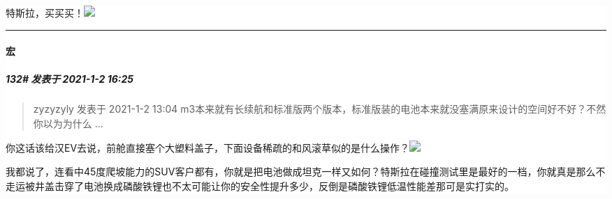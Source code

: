 特斯拉，买买买！<img src="https://static.saraba1st.com/image/smiley/face2017/067.png" referrerpolicy="no-referrer">







*****

####  宏  
##### 132#       发表于 2021-1-2 16:25



<blockquote>zyzyzyly 发表于 2021-1-2 13:04
m3本来就有长续航和标准版两个版本，标准版装的电池本来就没塞满原来设计的空间好不好？不然你以为为什么 ...</blockquote>
你这话该给汉EV去说，前舱直接塞个大塑料盖子，下面设备稀疏的和风滚草似的是什么操作？<img src="https://static.saraba1st.com/image/smiley/face2017/067.png" referrerpolicy="no-referrer">


我都说了，连看中45度爬坡能力的SUV客户都有，你就是把电池做成坦克一样又如何？特斯拉在碰撞测试里是最好的一档，你就真是那么不走运被井盖击穿了电池换成磷酸铁锂也不太可能让你的安全性提升多少，反倒是磷酸铁锂低温性能差那可是实打实的。





                                             
